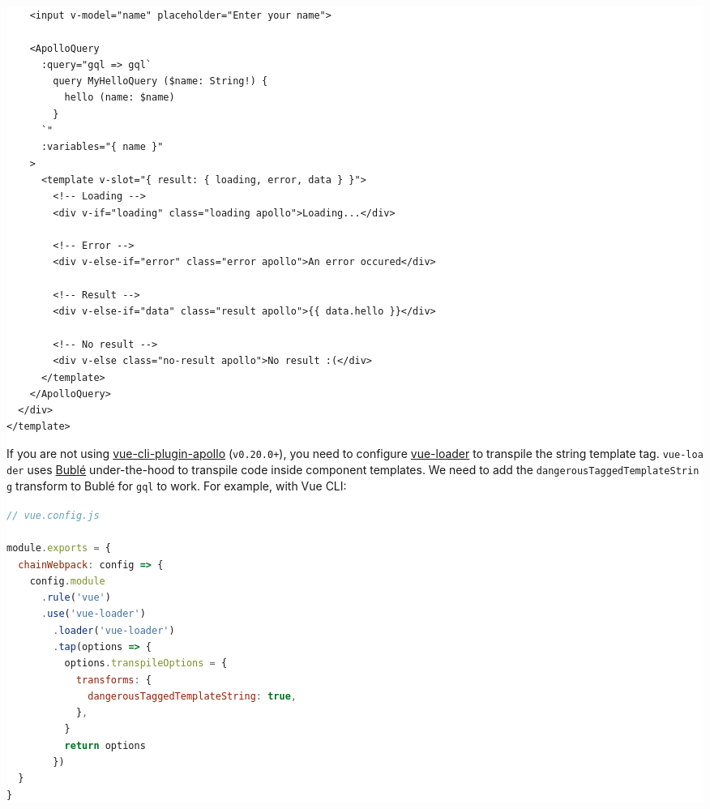 ```vue
    <input v-model="name" placeholder="Enter your name">

    <ApolloQuery
      :query="gql => gql`
        query MyHelloQuery ($name: String!) {
          hello (name: $name)
        }
      `"
      :variables="{ name }"
    >
      <template v-slot="{ result: { loading, error, data } }">
        <!-- Loading -->
        <div v-if="loading" class="loading apollo">Loading...</div>

        <!-- Error -->
        <div v-else-if="error" class="error apollo">An error occured</div>

        <!-- Result -->
        <div v-else-if="data" class="result apollo">{{ data.hello }}</div>

        <!-- No result -->
        <div v-else class="no-result apollo">No result :(</div>
      </template>
    </ApolloQuery>
  </div>
</template>
```

If you are not using [vue-cli-plugin-apollo](https://github.com/Akryum/vue-cli-plugin-apollo) (`v0.20.0+`), you need to configure [vue-loader](https://vue-loader.vuejs.org) to transpile the string template tag. `vue-loader` uses [Bublé](https://buble.surge.sh/guide/) under-the-hood to transpile code inside component templates. We need to add the `dangerousTaggedTemplateString` transform to Bublé for `gql` to work. For example, with Vue CLI:

```js
// vue.config.js

module.exports = {
  chainWebpack: config => {
    config.module
      .rule('vue')
      .use('vue-loader')
        .loader('vue-loader')
        .tap(options => {
          options.transpileOptions = {
            transforms: {
              dangerousTaggedTemplateString: true,
            },
          }
          return options
        })
  }
}
```
